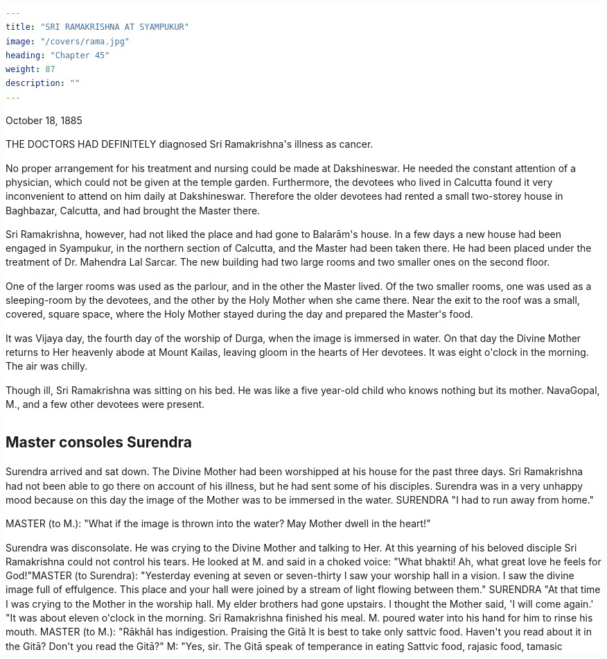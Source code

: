 ```yaml
---
title: "SRI RAMAKRISHNA AT SYAMPUKUR"
image: "/covers/rama.jpg"
heading: "Chapter 45"
weight: 87
description: ""
---
```




October 18, 1885

THE DOCTORS HAD DEFINITELY diagnosed Sri Ramakrishna's illness as cancer. 

No proper arrangement for his treatment and nursing could be made at Dakshineswar. He needed the constant attention of a physician, which could not be given at the temple
garden. Furthermore, the devotees who lived in Calcutta found it very inconvenient to attend on him daily at Dakshineswar. Therefore the older devotees had rented a small
two-storey house in Baghbazar, Calcutta, and had brought the Master there. 

Sri Ramakrishna, however, had not liked the place and had gone to Balarām's house. In a few days a new house had been engaged in Syampukur, in the northern section of
Calcutta, and the Master had been taken there. He had been placed under the treatment of Dr. Mahendra Lal Sarcar. The new building had two large rooms and two smaller ones on the second floor. 

One of the larger rooms was used as the parlour, and in the other the Master lived. Of the two smaller rooms, one was used as a sleeping-room by the
devotees, and the other by the Holy Mother when she came there. Near the exit to the
roof was a small, covered, square space, where the Holy Mother stayed during the day
and prepared the Master's food.

It was Vijaya day, the fourth day of the worship of Durga, when the image is immersed in water. On that day the Divine Mother returns to Her heavenly abode at Mount Kailas, leaving gloom in the hearts of Her devotees. It was eight o'clock in the morning. The air
was chilly. 

Though ill, Sri Ramakrishna was sitting on his bed. He was like a five year-old child who knows nothing but its mother. NavaGopal, M., and a few other devotees were
present.

## Master consoles Surendra

Surendra arrived and sat down. The Divine Mother had been worshipped at his house for the past three days. Sri Ramakrishna had not been able to go there on account of his
illness, but he had sent some of his disciples. Surendra was in a very unhappy mood because on this day the image of the Mother was to be immersed in the water.
SURENDRA "I had to run away from home."

MASTER (to M.): "What if the image is thrown into the water? May Mother dwell in the
heart!"

Surendra was disconsolate. He was crying to the Divine Mother and talking to Her. At
this yearning of his beloved disciple Sri Ramakrishna could not control his tears. He
looked at M. and said in a choked voice: "What bhakti! Ah, what great love he feels for
God!"MASTER (to Surendra): "Yesterday evening at seven or seven-thirty I saw your worship
hall in a vision. I saw the divine image full of effulgence. This place and your hall were
joined by a stream of light flowing between them."
SURENDRA "At that time I was crying to the Mother in the worship hall. My elder
brothers had gone upstairs. I thought the Mother said, 'I will come again.' "It was about
eleven o'clock in the morning. Sri Ramakrishna finished his meal. M. poured water into
his hand for him to rinse his mouth.
MASTER (to M.): "Rākhāl has indigestion.
Praising the Gitā
It is best to take only sattvic food. Haven't you read about it in the Gitā? Don't you read
the Gitā?"
M: "Yes, sir. The Gitā speak of temperance in eating Sattvic food, rajasic food, tamasic
